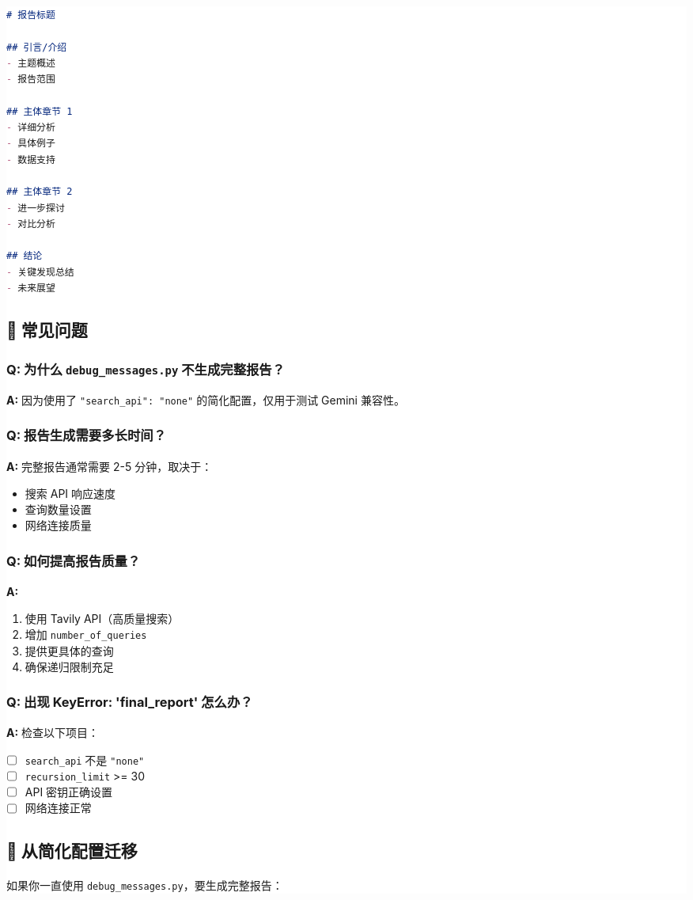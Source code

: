 ```markdown
# 报告标题

## 引言/介绍
- 主题概述
- 报告范围

## 主体章节 1
- 详细分析
- 具体例子
- 数据支持

## 主体章节 2
- 进一步探讨
- 对比分析

## 结论
- 关键发现总结
- 未来展望
```

## 🚨 常见问题

### Q: 为什么 `debug_messages.py` 不生成完整报告？
**A:** 因为使用了 `"search_api": "none"` 的简化配置，仅用于测试 Gemini 兼容性。

### Q: 报告生成需要多长时间？
**A:** 完整报告通常需要 2-5 分钟，取决于：
- 搜索 API 响应速度
- 查询数量设置
- 网络连接质量

### Q: 如何提高报告质量？
**A:** 
1. 使用 Tavily API（高质量搜索）
2. 增加 `number_of_queries` 
3. 提供更具体的查询
4. 确保递归限制充足

### Q: 出现 KeyError: 'final_report' 怎么办？
**A:** 检查以下项目：
- [ ] `search_api` 不是 `"none"`
- [ ] `recursion_limit` >= 30
- [ ] API 密钥正确设置
- [ ] 网络连接正常

## 🔄 从简化配置迁移

如果你一直使用 `debug_messages.py`，要生成完整报告：
